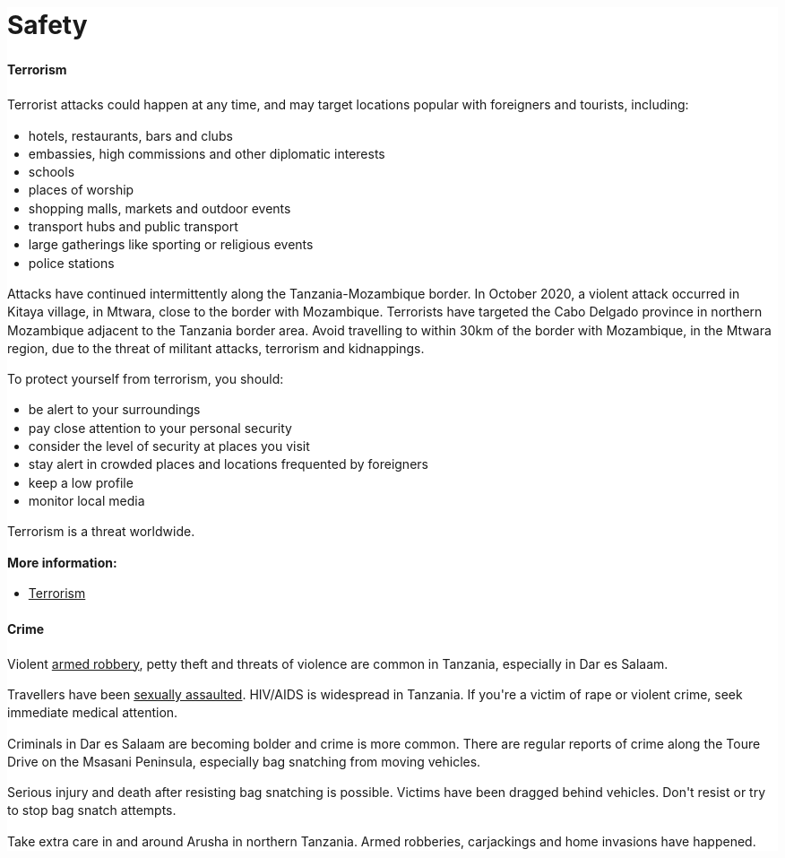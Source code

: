 # Safety

#### Terrorism

Terrorist attacks could happen at any time, and may target locations popular with foreigners and tourists, including:

* hotels, restaurants, bars and clubs
* embassies, high commissions and other diplomatic interests
* schools
* places of worship
* shopping malls, markets and outdoor events
* transport hubs and public transport
* large gatherings like sporting or religious events
* police stations

Attacks have continued intermittently along the Tanzania-Mozambique border. In October 2020, a violent attack occurred in Kitaya village, in Mtwara, close to the border with Mozambique. Terrorists have targeted the Cabo Delgado province in northern Mozambique adjacent to the Tanzania border area. Avoid travelling to within 30km of the border with Mozambique, in the Mtwara region, due to the threat of militant attacks, terrorism and kidnappings.

To protect yourself from terrorism, you should:

* be alert to your surroundings
* pay close attention to your personal security
* consider the level of security at places you visit
* stay alert in crowded places and locations frequented by foreigners
* keep a low profile
* monitor local media

Terrorism is a threat worldwide.

**More information:**

* [Terrorism](/before-you-go/safety/terrorism "Terrorism")

#### Crime

Violent [armed robbery](/before-you-go/safety/theft-robbery "Theft and robbery"), petty theft and threats of violence are common in Tanzania, especially in Dar es Salaam.

Travellers have been [sexually assaulted](https://www.smartraveller.gov.au/before-you-go/safety/sexual-assault). HIV/AIDS is widespread in Tanzania. If you're a victim of rape or violent crime, seek immediate medical attention.

Criminals in Dar es Salaam are becoming bolder and crime is more common. There are regular reports of crime along the Toure Drive on the Msasani Peninsula, especially bag snatching from moving vehicles.

Serious injury and death after resisting bag snatching is possible. Victims have been dragged behind vehicles. Don't resist or try to stop bag snatch attempts.

Take extra care in and around Arusha in northern Tanzania. Armed robberies, carjackings and home invasions have happened.
